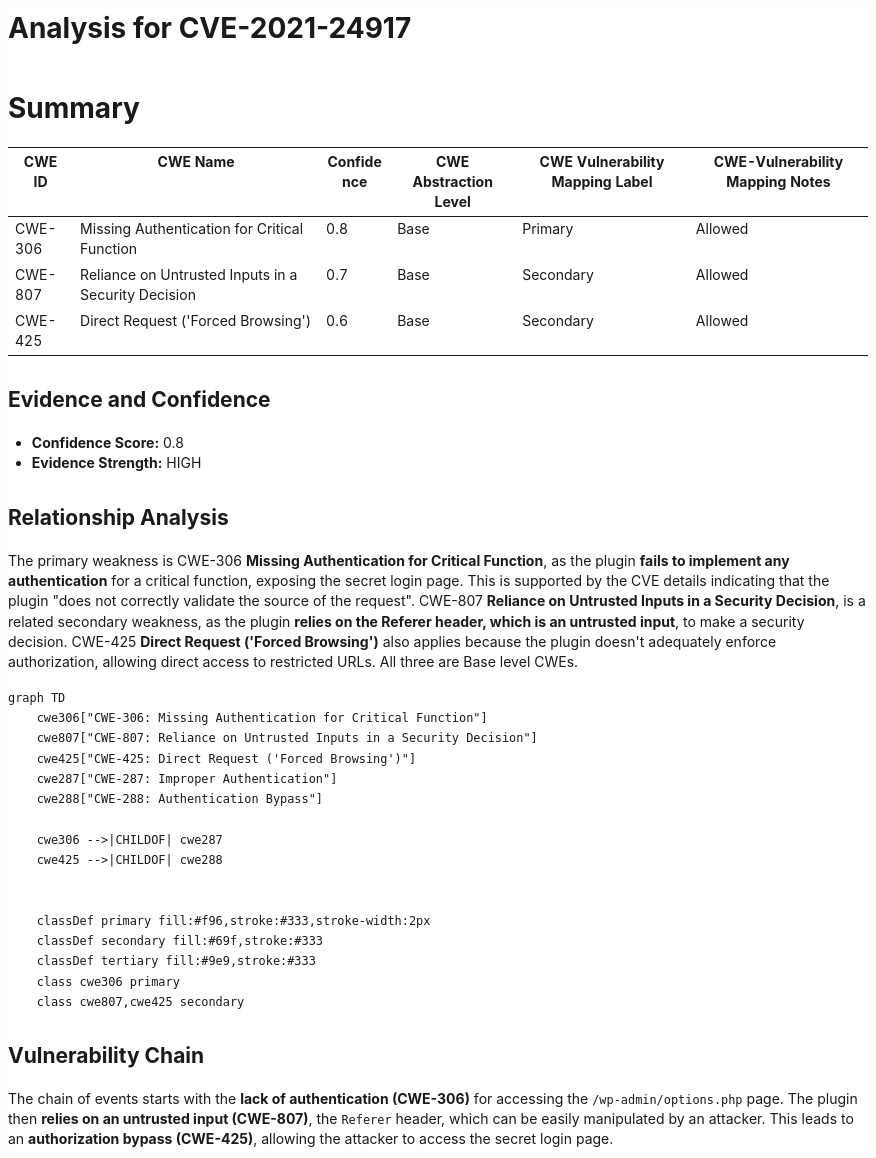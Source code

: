 # Analysis for CVE-2021-24917

# Summary
| CWE ID | CWE Name | Confidence | CWE Abstraction Level | CWE Vulnerability Mapping Label | CWE-Vulnerability Mapping Notes |
|---|---|---|---|---|---|
| CWE-306 | Missing Authentication for Critical Function | 0.8 | Base | Primary | Allowed |
| CWE-807 | Reliance on Untrusted Inputs in a Security Decision | 0.7 | Base | Secondary | Allowed |
| CWE-425 | Direct Request ('Forced Browsing') | 0.6 | Base | Secondary | Allowed |

## Evidence and Confidence

*   **Confidence Score:** 0.8
*   **Evidence Strength:** HIGH

## Relationship Analysis
The primary weakness is CWE-306 **Missing Authentication for Critical Function**, as the plugin **fails to implement any authentication** for a critical function, exposing the secret login page. This is supported by the CVE details indicating that the plugin "does not correctly validate the source of the request". CWE-807 **Reliance on Untrusted Inputs in a Security Decision**, is a related secondary weakness, as the plugin **relies on the Referer header, which is an untrusted input**, to make a security decision. CWE-425 **Direct Request ('Forced Browsing')** also applies because the plugin doesn't adequately enforce authorization, allowing direct access to restricted URLs. All three are Base level CWEs.

```mermaid
graph TD
    cwe306["CWE-306: Missing Authentication for Critical Function"]
    cwe807["CWE-807: Reliance on Untrusted Inputs in a Security Decision"]
    cwe425["CWE-425: Direct Request ('Forced Browsing')"]
    cwe287["CWE-287: Improper Authentication"]
    cwe288["CWE-288: Authentication Bypass"]

    cwe306 -->|CHILDOF| cwe287
    cwe425 -->|CHILDOF| cwe288
    

    classDef primary fill:#f96,stroke:#333,stroke-width:2px
    classDef secondary fill:#69f,stroke:#333
    classDef tertiary fill:#9e9,stroke:#333
    class cwe306 primary
    class cwe807,cwe425 secondary
```

## Vulnerability Chain
The chain of events starts with the **lack of authentication (CWE-306)** for accessing the `/wp-admin/options.php` page. The plugin then **relies on an untrusted input (CWE-807)**, the `Referer` header, which can be easily manipulated by an attacker. This leads to an **authorization bypass (CWE-425)**, allowing the attacker to access the secret login page.
